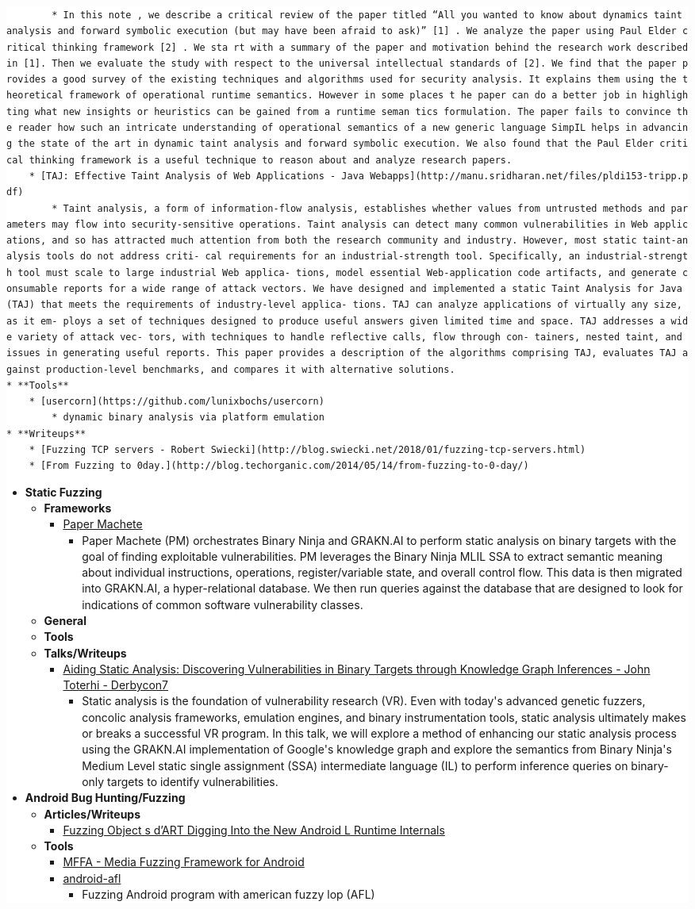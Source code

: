 			* In this note , we describe a critical review of the paper titled “All you wanted to know about dynamics taint analysis and forward symbolic execution (but may have been afraid to ask)” [1] . We analyze the paper using Paul Elder critical thinking framework [2] . We sta rt with a summary of the paper and motivation behind the research work described in [1]. Then we evaluate the study with respect to the universal intellectual standards of [2]. We find that the paper provides a good survey of the existing techniques and algorithms used for security analysis. It explains them using the theoretical framework of operational runtime semantics. However in some places t he paper can do a better job in highlighting what new insights or heuristics can be gained from a runtime seman tics formulation. The paper fails to convince the reader how such an intricate understanding of operational semantics of a new generic language SimpIL helps in advancing the state of the art in dynamic taint analysis and forward symbolic execution. We also found that the Paul Elder critical thinking framework is a useful technique to reason about and analyze research papers.
		* [TAJ: Effective Taint Analysis of Web Applications - Java Webapps](http://manu.sridharan.net/files/pldi153-tripp.pdf)
			* Taint analysis, a form of information-flow analysis, establishes whether values from untrusted methods and parameters may flow into security-sensitive operations. Taint analysis can detect many common vulnerabilities in Web applications, and so has attracted much attention from both the research community and industry. However, most static taint-analysis tools do not address criti- cal requirements for an industrial-strength tool. Specifically, an industrial-strength tool must scale to large industrial Web applica- tions, model essential Web-application code artifacts, and generate consumable reports for a wide range of attack vectors. We have designed and implemented a static Taint Analysis for Java (TAJ) that meets the requirements of industry-level applica- tions. TAJ can analyze applications of virtually any size, as it em- ploys a set of techniques designed to produce useful answers given limited time and space. TAJ addresses a wide variety of attack vec- tors, with techniques to handle reflective calls, flow through con- tainers, nested taint, and issues in generating useful reports. This paper provides a description of the algorithms comprising TAJ, evaluates TAJ against production-level benchmarks, and compares it with alternative solutions.
	* **Tools**
		* [usercorn](https://github.com/lunixbochs/usercorn)
			* dynamic binary analysis via platform emulation 
	* **Writeups**
		* [Fuzzing TCP servers - Robert Swiecki](http://blog.swiecki.net/2018/01/fuzzing-tcp-servers.html)
		* [From Fuzzing to 0day.](http://blog.techorganic.com/2014/05/14/from-fuzzing-to-0-day/)
* **Static Fuzzing**
	* **Frameworks**
		* [Paper Machete](https://github.com/cetfor/PaperMachete/wiki)
			* Paper Machete (PM) orchestrates Binary Ninja and GRAKN.AI to perform static analysis on binary targets with the goal of finding exploitable vulnerabilities. PM leverages the Binary Ninja MLIL SSA to extract semantic meaning about individual instructions, operations, register/variable state, and overall control flow. This data is then migrated into GRAKN.AI, a hyper-relational database. We then run queries against the database that are designed to look for indications of common software vulnerability classes.
	* **General**
	* **Tools**
	* **Talks/Writeups**
		* [Aiding Static Analysis: Discovering Vulnerabilities in Binary Targets through Knowledge Graph Inferences - John Toterhi - Derbycon7](https://www.irongeek.com/i.php?page=videos/derbycon7/t116-aiding-static-analysis-discovering-vulnerabilities-in-binary-targets-through-knowledge-graph-inferences-john-toterhi)
			* Static analysis is the foundation of vulnerability research (VR). Even with today's advanced genetic fuzzers, concolic analysis frameworks, emulation engines, and binary instrumentation tools, static analysis ultimately makes or breaks a successful VR program. In this talk, we will explore a method of enhancing our static analysis process using the GRAKN.AI implementation of Google's knowledge graph and explore the semantics from Binary Ninja's Medium Level static single assignment (SSA) intermediate language (IL) to perform inference queries on binary-only targets to identify vulnerabilities.
* **Android Bug Hunting/Fuzzing**
	* **Articles/Writeups**
		* [Fuzzing Object s d’ART Digging Into the New Android L Runtime Internals](http://census-labs.com/media/Fuzzing_Objects_d_ART_hitbsecconf2015ams_WP.pdf)
	* **Tools**
		* [MFFA - Media Fuzzing Framework for Android](https://github.com/fuzzing/MFFA)
		* [android-afl](https://github.com/ele7enxxh/android-afl)
			* Fuzzing Android program with american fuzzy lop (AFL)